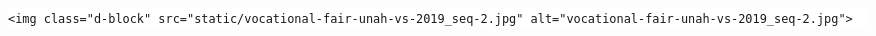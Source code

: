     <img class="d-block" src="static/vocational-fair-unah-vs-2019_seq-2.jpg" alt="vocational-fair-unah-vs-2019_seq-2.jpg">
</div>
<div class="carousel-item ">